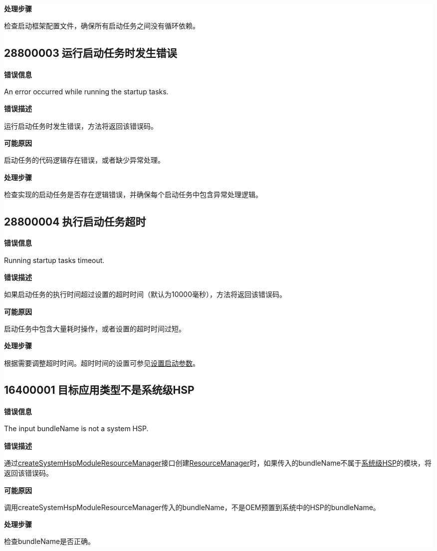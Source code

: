 **处理步骤**

检查启动框架配置文件，确保所有启动任务之间没有循环依赖。

## 28800003 运行启动任务时发生错误

**错误信息**

An error occurred while running the startup tasks.

**错误描述**

运行启动任务时发生错误，方法将返回该错误码。

**可能原因**

启动任务的代码逻辑存在错误，或者缺少异常处理。

**处理步骤**

检查实现的启动任务是否存在逻辑错误，并确保每个启动任务中包含异常处理逻辑。

## 28800004 执行启动任务超时

**错误信息**

Running startup tasks timeout.

**错误描述**

如果启动任务的执行时间超过设置的超时时间（默认为10000毫秒），方法将返回该错误码。

**可能原因**

启动任务中包含大量耗时操作，或者设置的超时时间过短。

**处理步骤**

根据需要调整超时时间。超时时间的设置可参见[设置启动参数](../../application-models/app-startup.md#设置启动参数)。


## 16400001 目标应用类型不是系统级HSP

**错误信息**

The input bundleName is not a system HSP.

**错误描述**

通过[createSystemHspModuleResourceManager](js-apis-inner-application-context-sys.md#createsystemhspmoduleresourcemanager12)接口创建[ResourceManager](../apis-localization-kit/js-apis-resource-manager.md#resourcemanager)时，如果传入的bundleName不属于[系统级HSP](../../quick-start/application-package-glossary.md#系统级hsp)的模块，将返回该错误码。

**可能原因**

调用createSystemHspModuleResourceManager传入的bundleName，不是OEM预置到系统中的HSP的bundleName。

**处理步骤**

检查bundleName是否正确。

